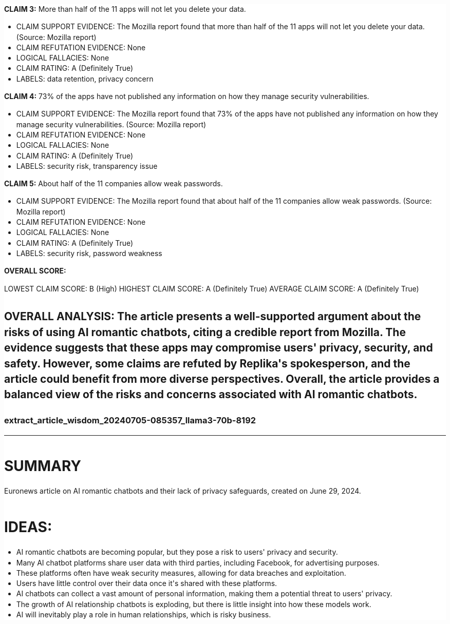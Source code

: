 **CLAIM 3:** More than half of the 11 apps will not let you delete your data.

* CLAIM SUPPORT EVIDENCE: The Mozilla report found that more than half of the 11 apps will not let you delete your data. (Source: Mozilla report)
* CLAIM REFUTATION EVIDENCE: None
* LOGICAL FALLACIES: None
* CLAIM RATING: A (Definitely True)
* LABELS: data retention, privacy concern

**CLAIM 4:** 73% of the apps have not published any information on how they manage security vulnerabilities.

* CLAIM SUPPORT EVIDENCE: The Mozilla report found that 73% of the apps have not published any information on how they manage security vulnerabilities. (Source: Mozilla report)
* CLAIM REFUTATION EVIDENCE: None
* LOGICAL FALLACIES: None
* CLAIM RATING: A (Definitely True)
* LABELS: security risk, transparency issue

**CLAIM 5:** About half of the 11 companies allow weak passwords.

* CLAIM SUPPORT EVIDENCE: The Mozilla report found that about half of the 11 companies allow weak passwords. (Source: Mozilla report)
* CLAIM REFUTATION EVIDENCE: None
* LOGICAL FALLACIES: None
* CLAIM RATING: A (Definitely True)
* LABELS: security risk, password weakness

**OVERALL SCORE:**

LOWEST CLAIM SCORE: B (High)
HIGHEST CLAIM SCORE: A (Definitely True)
AVERAGE CLAIM SCORE: A (Definitely True)

**OVERALL ANALYSIS:** The article presents a well-supported argument about the risks of using AI romantic chatbots, citing a credible report from Mozilla. The evidence suggests that these apps may compromise users' privacy, security, and safety. However, some claims are refuted by Replika's spokesperson, and the article could benefit from more diverse perspectives. Overall, the article provides a balanced view of the risks and concerns associated with AI romantic chatbots.
---
### extract_article_wisdom_20240705-085357_llama3-70b-8192
---
# SUMMARY
Euronews article on AI romantic chatbots and their lack of privacy safeguards, created on June 29, 2024.

# IDEAS:
* AI romantic chatbots are becoming popular, but they pose a risk to users' privacy and security.
* Many AI chatbot platforms share user data with third parties, including Facebook, for advertising purposes.
* These platforms often have weak security measures, allowing for data breaches and exploitation.
* Users have little control over their data once it's shared with these platforms.
* AI chatbots can collect a vast amount of personal information, making them a potential threat to users' privacy.
* The growth of AI relationship chatbots is exploding, but there is little insight into how these models work.
* AI will inevitably play a role in human relationships, which is risky business.
